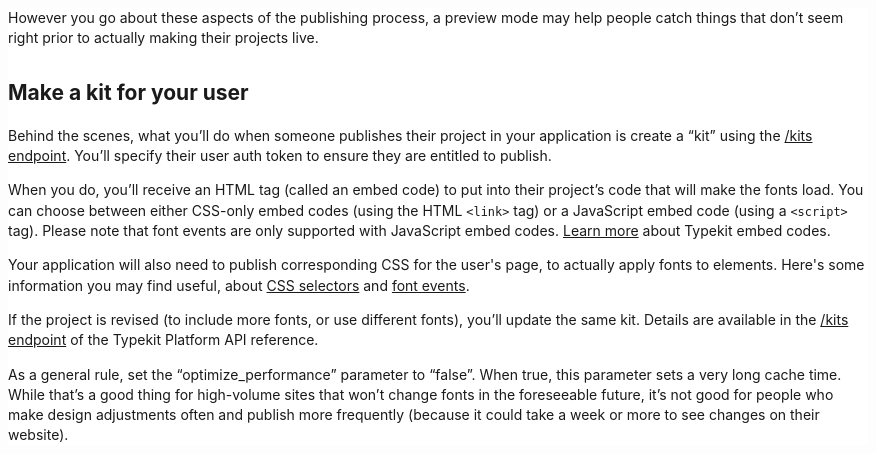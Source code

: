 However you go about these aspects of the publishing process, a preview mode may help people catch things that don’t seem right prior to actually making their projects live.

## Make a kit for your user

Behind the scenes, what you’ll do when someone publishes their project in your application is create a “kit” using the [/kits endpoint](https://docs.typekit.io/#//kits). You’ll specify their user auth token to ensure they are entitled to publish.

When you do, you’ll receive an HTML tag (called an embed code) to put into their project’s code that will make the fonts load. You can choose between either CSS-only embed codes (using the HTML `<link>` tag) or a JavaScript embed code (using a `<script>` tag). Please note that font events are only supported with JavaScript embed codes. [Learn more](https://helpx.adobe.com/typekit/using/embed-codes.html) about Typekit embed codes.

Your application will also need to publish corresponding CSS for the user's page, to actually apply fonts to elements. Here's some information you may find useful, about [CSS selectors](https://helpx.adobe.com/typekit/using/css-selectors.html) and [font events](https://helpx.adobe.com/typekit/using/font-events.html).

If the project is revised (to include more fonts, or use different fonts), you’ll update the same kit. Details are available in the [/kits endpoint](https://docs.typekit.io/#//kits) of the Typekit Platform API reference.

As a general rule, set the “optimize_performance” parameter to “false”. When true, this parameter sets a very long cache time. While that’s a good thing for high-volume sites that won’t change fonts in the foreseeable future, it’s not good for people who make design adjustments often and publish more frequently (because it could take a week or more to see changes on their website).
